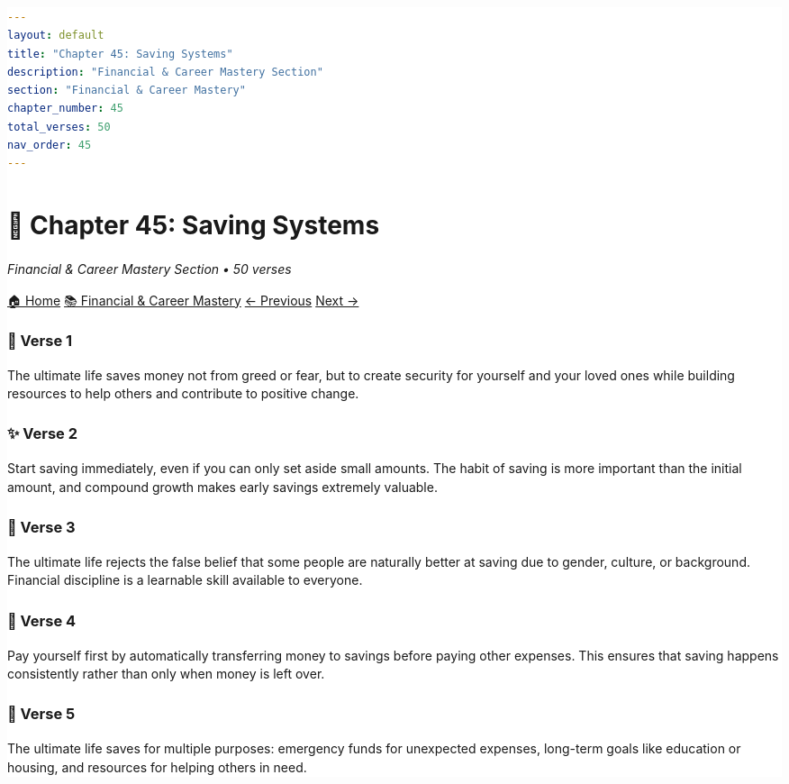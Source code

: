 ```yaml
---
layout: default
title: "Chapter 45: Saving Systems"
description: "Financial & Career Mastery Section"
section: "Financial & Career Mastery"
chapter_number: 45
total_verses: 50
nav_order: 45
---
```


<div class="wrapper">

<div class="section-header">
<h1>📖 Chapter 45: Saving Systems</h1>
<p><em>Financial & Career Mastery Section • 50 verses</em></p>
</div>

<div class="chapter-nav">
<a href="../../../index.html">🏠 Home</a>
<a href="README.html">📚 Financial & Career Mastery</a>
<a href="chapter-44.html">← Previous</a>
<a href="chapter-46.html">Next →</a>
</div>

<div class="verse">
<h3><span class="verse-number">💫 Verse 1</span></h3>
<p>The ultimate life saves money not from greed or fear, but to create security for yourself and your loved ones while building resources to help others and contribute to positive change.</p>
</div>

<div class="verse">
<h3><span class="verse-number">✨ Verse 2</span></h3>
<p>Start saving immediately, even if you can only set aside small amounts. The habit of saving is more important than the initial amount, and compound growth makes early savings extremely valuable.</p>
</div>

<div class="verse">
<h3><span class="verse-number">🌟 Verse 3</span></h3>
<p>The ultimate life rejects the false belief that some people are naturally better at saving due to gender, culture, or background. Financial discipline is a learnable skill available to everyone.</p>
</div>

<div class="verse">
<h3><span class="verse-number">🎯 Verse 4</span></h3>
<p>Pay yourself first by automatically transferring money to savings before paying other expenses. This ensures that saving happens consistently rather than only when money is left over.</p>
</div>

<div class="verse">
<h3><span class="verse-number">💎 Verse 5</span></h3>
<p>The ultimate life saves for multiple purposes: emergency funds for unexpected expenses, long-term goals like education or housing, and resources for helping others in need.</p>
</div>
